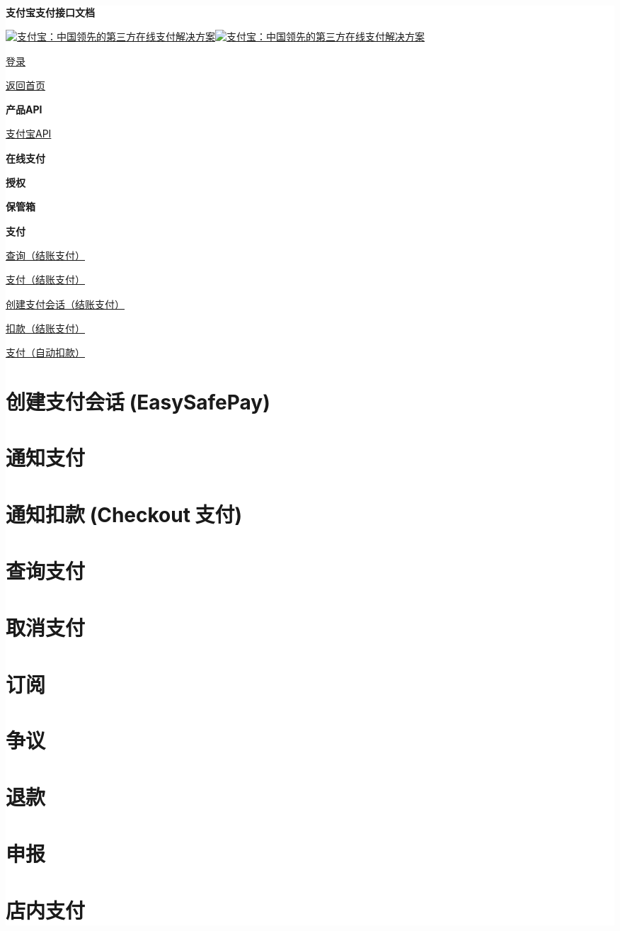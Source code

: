 **支付宝支付接口文档**

[![支付宝：中国领先的第三方在线支付解决方案](./img_m_a52690f40beef33d7d37f1bda6f48c27.svg)![支付宝：中国领先的第三方在线支付解决方案](./img_m_d70d46fd32b98952674df01c03131d87.svg)](/docs/)

[登录](https://global.alipay.com/ilogin/account_login.htm?goto=https%3A%2F%2Fglobal.alipay.com%2Fdocs%2Fac%2Fams%2Fcapture)

[返回首页](../../)

**产品API**

[支付宝API](/docs/ac/ams/api)

**在线支付**

**授权**

**保管箱**

**支付**

[查询（结账支付）](/docs/ac/ams/consult)

[支付（结账支付）](/docs/ac/ams/payment_cashier)

[创建支付会话（结账支付）](/docs/ac/ams/session_cashier)

[扣款（结账支付）](/docs/ac/ams/capture)

[支付（自动扣款）](/docs/ac/ams/payment_agreement)

创建支付会话 (EasySafePay)
==========================

通知支付
========

通知扣款 (Checkout 支付)
==========================

查询支付
========

取消支付
========

订阅
====

争议
====

退款
====

申报
====

店内支付
========
